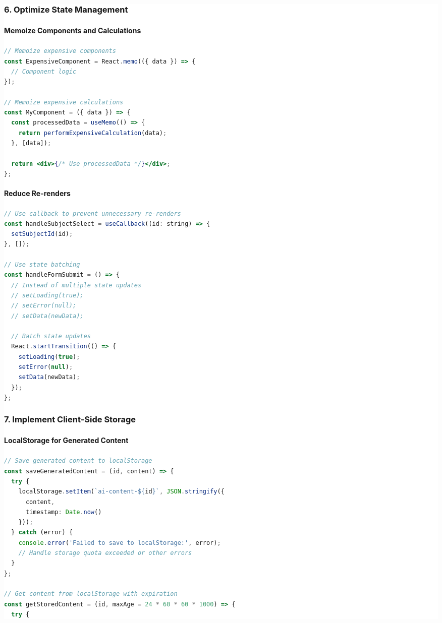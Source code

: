 ### 6. Optimize State Management

#### Memoize Components and Calculations

```jsx
// Memoize expensive components
const ExpensiveComponent = React.memo(({ data }) => {
  // Component logic
});

// Memoize expensive calculations
const MyComponent = ({ data }) => {
  const processedData = useMemo(() => {
    return performExpensiveCalculation(data);
  }, [data]);
  
  return <div>{/* Use processedData */}</div>;
};
```

#### Reduce Re-renders

```jsx
// Use callback to prevent unnecessary re-renders
const handleSubjectSelect = useCallback((id: string) => {
  setSubjectId(id);
}, []);

// Use state batching
const handleFormSubmit = () => {
  // Instead of multiple state updates
  // setLoading(true);
  // setError(null);
  // setData(newData);
  
  // Batch state updates
  React.startTransition(() => {
    setLoading(true);
    setError(null);
    setData(newData);
  });
};
```

### 7. Implement Client-Side Storage

#### LocalStorage for Generated Content

```typescript
// Save generated content to localStorage
const saveGeneratedContent = (id, content) => {
  try {
    localStorage.setItem(`ai-content-${id}`, JSON.stringify({
      content,
      timestamp: Date.now()
    }));
  } catch (error) {
    console.error('Failed to save to localStorage:', error);
    // Handle storage quota exceeded or other errors
  }
};

// Get content from localStorage with expiration
const getStoredContent = (id, maxAge = 24 * 60 * 60 * 1000) => {
  try {
```